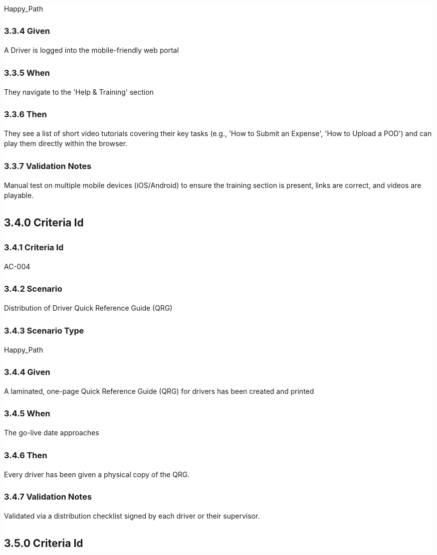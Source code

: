 Happy_Path

### 3.3.4 Given

A Driver is logged into the mobile-friendly web portal

### 3.3.5 When

They navigate to the 'Help & Training' section

### 3.3.6 Then

They see a list of short video tutorials covering their key tasks (e.g., 'How to Submit an Expense', 'How to Upload a POD') and can play them directly within the browser.

### 3.3.7 Validation Notes

Manual test on multiple mobile devices (iOS/Android) to ensure the training section is present, links are correct, and videos are playable.

## 3.4.0 Criteria Id

### 3.4.1 Criteria Id

AC-004

### 3.4.2 Scenario

Distribution of Driver Quick Reference Guide (QRG)

### 3.4.3 Scenario Type

Happy_Path

### 3.4.4 Given

A laminated, one-page Quick Reference Guide (QRG) for drivers has been created and printed

### 3.4.5 When

The go-live date approaches

### 3.4.6 Then

Every driver has been given a physical copy of the QRG.

### 3.4.7 Validation Notes

Validated via a distribution checklist signed by each driver or their supervisor.

## 3.5.0 Criteria Id
